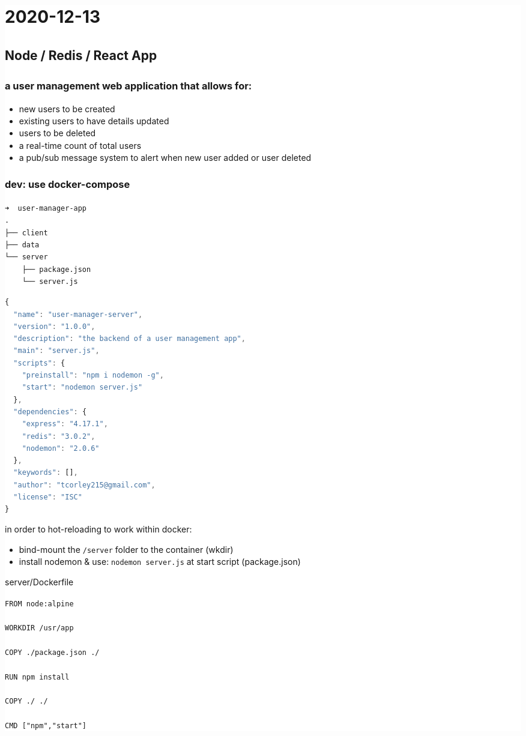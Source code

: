 # 2020-12-13

## Node / Redis / React App

### a user management web application that allows for:
 - new users to be created
 - existing users to have details updated
 - users to be deleted
 - a real-time count of total users
 - a pub/sub message system to alert when new user added or user deleted


### dev: use docker-compose 

```
➜  user-manager-app
.
├── client
├── data
└── server
    ├── package.json
    └── server.js
```

```javascript
{
  "name": "user-manager-server",
  "version": "1.0.0",
  "description": "the backend of a user management app",
  "main": "server.js",
  "scripts": {
    "preinstall": "npm i nodemon -g",
    "start": "nodemon server.js"
  },
  "dependencies": {
    "express": "4.17.1",
    "redis": "3.0.2",
    "nodemon": "2.0.6"
  },
  "keywords": [],
  "author": "tcorley215@gmail.com",
  "license": "ISC"
}
```

in order to hot-reloading to work within docker:
 - bind-mount the `/server` folder to the container (wkdir)
 - install nodemon & use: `nodemon server.js` at start script (package.json)


server/Dockerfile
```
FROM node:alpine

WORKDIR /usr/app

COPY ./package.json ./

RUN npm install

COPY ./ ./

CMD ["npm","start"]
```
